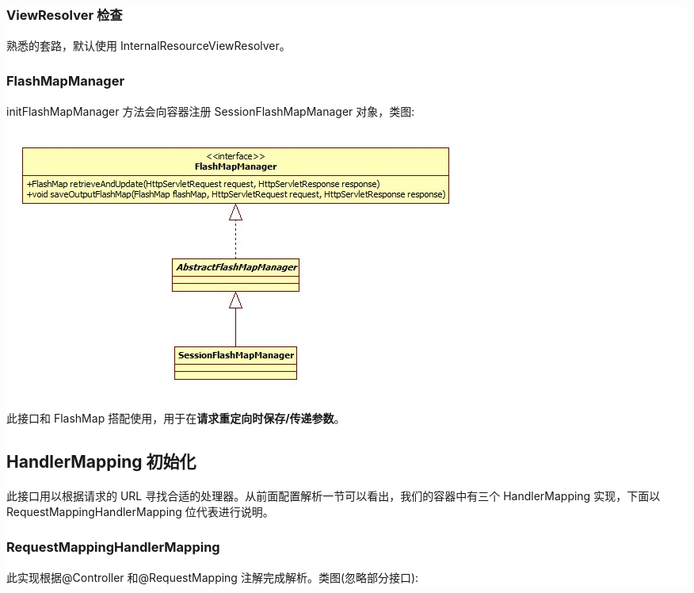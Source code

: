 ### ViewResolver 检查

熟悉的套路，默认使用 InternalResourceViewResolver。

### FlashMapManager

initFlashMapManager 方法会向容器注册 SessionFlashMapManager 对象，类图:

![FlashMapManager类图](images/FlashMapManager.jpg)

此接口和 FlashMap 搭配使用，用于在**请求重定向时保存/传递参数**。

## HandlerMapping 初始化

此接口用以根据请求的 URL 寻找合适的处理器。从前面配置解析一节可以看出，我们的容器中有三个 HandlerMapping 实现，下面以 RequestMappingHandlerMapping 位代表进行说明。

### RequestMappingHandlerMapping

此实现根据@Controller 和@RequestMapping 注解完成解析。类图(忽略部分接口):
